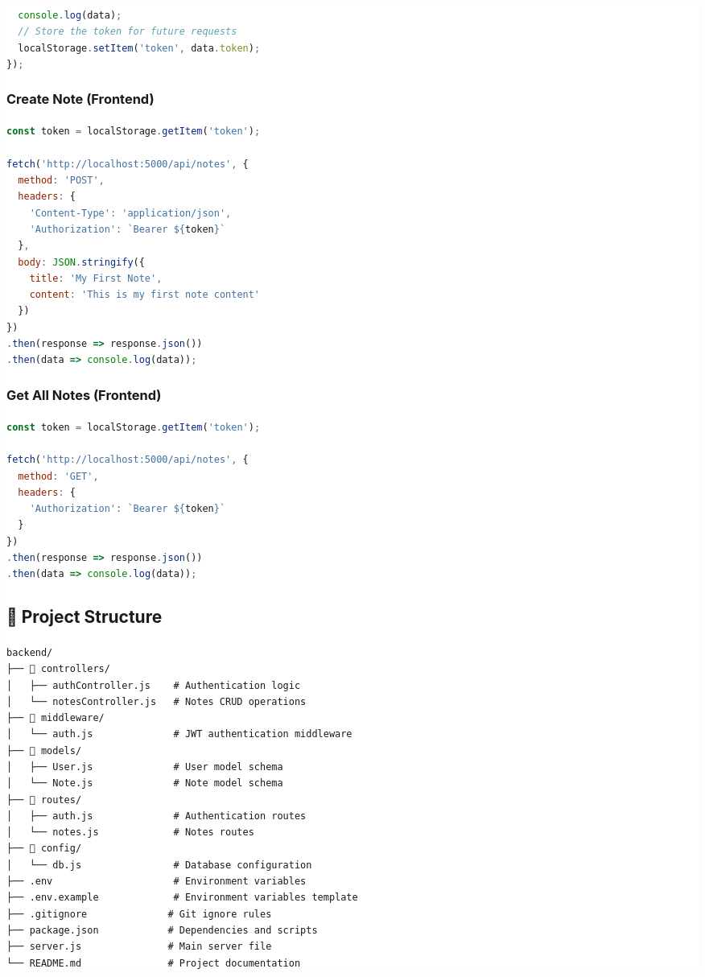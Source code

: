 ```javascript
  console.log(data);
  // Store the token for future requests
  localStorage.setItem('token', data.token);
});
```

### Create Note (Frontend)
```javascript
const token = localStorage.getItem('token');

fetch('http://localhost:5000/api/notes', {
  method: 'POST',
  headers: {
    'Content-Type': 'application/json',
    'Authorization': `Bearer ${token}`
  },
  body: JSON.stringify({
    title: 'My First Note',
    content: 'This is my first note content'
  })
})
.then(response => response.json())
.then(data => console.log(data));
```

### Get All Notes (Frontend)
```javascript
const token = localStorage.getItem('token');

fetch('http://localhost:5000/api/notes', {
  method: 'GET',
  headers: {
    'Authorization': `Bearer ${token}`
  }
})
.then(response => response.json())
.then(data => console.log(data));
```

## 📁 Project Structure

```
backend/
├── 📁 controllers/
│   ├── authController.js    # Authentication logic
│   └── notesController.js   # Notes CRUD operations
├── 📁 middleware/
│   └── auth.js              # JWT authentication middleware
├── 📁 models/
│   ├── User.js              # User model schema
│   └── Note.js              # Note model schema
├── 📁 routes/
│   ├── auth.js              # Authentication routes
│   └── notes.js             # Notes routes
├── 📁 config/
│   └── db.js                # Database configuration
├── .env                     # Environment variables
├── .env.example             # Environment variables template
├── .gitignore              # Git ignore rules
├── package.json            # Dependencies and scripts
├── server.js               # Main server file
└── README.md               # Project documentation
```
